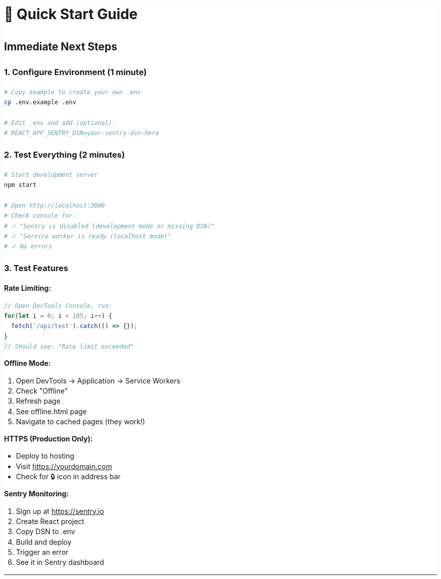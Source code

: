 # 🚀 Quick Start Guide

## Immediate Next Steps

### 1. Configure Environment (1 minute)

```bash
# Copy example to create your own .env
cp .env.example .env

# Edit .env and add (optional):
# REACT_APP_SENTRY_DSN=your-sentry-dsn-here
```

### 2. Test Everything (2 minutes)

```bash
# Start development server
npm start

# Open http://localhost:3000
# Check console for:
# ✓ "Sentry is disabled (development mode or missing DSN)"
# ✓ "Service worker is ready (localhost mode)"  
# ✓ No errors
```

### 3. Test Features

**Rate Limiting:**
```javascript
// Open DevTools Console, run:
for(let i = 0; i < 105; i++) {
  fetch('/api/test').catch(() => {});
}
// Should see: "Rate limit exceeded"
```

**Offline Mode:**
1. Open DevTools → Application → Service Workers
2. Check "Offline"
3. Refresh page
4. See offline.html page
5. Navigate to cached pages (they work!)

**HTTPS (Production Only):**
- Deploy to hosting
- Visit https://yourdomain.com
- Check for 🔒 icon in address bar

**Sentry Monitoring:**
1. Sign up at https://sentry.io
2. Create React project
3. Copy DSN to .env
4. Build and deploy
5. Trigger an error
6. See it in Sentry dashboard

---